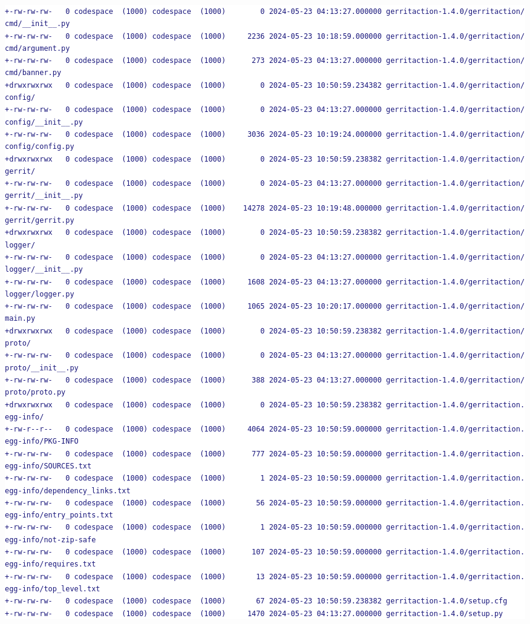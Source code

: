 ```diff
+-rw-rw-rw-   0 codespace  (1000) codespace  (1000)        0 2024-05-23 04:13:27.000000 gerritaction-1.4.0/gerritaction/cmd/__init__.py
+-rw-rw-rw-   0 codespace  (1000) codespace  (1000)     2236 2024-05-23 10:18:59.000000 gerritaction-1.4.0/gerritaction/cmd/argument.py
+-rw-rw-rw-   0 codespace  (1000) codespace  (1000)      273 2024-05-23 04:13:27.000000 gerritaction-1.4.0/gerritaction/cmd/banner.py
+drwxrwxrwx   0 codespace  (1000) codespace  (1000)        0 2024-05-23 10:50:59.234382 gerritaction-1.4.0/gerritaction/config/
+-rw-rw-rw-   0 codespace  (1000) codespace  (1000)        0 2024-05-23 04:13:27.000000 gerritaction-1.4.0/gerritaction/config/__init__.py
+-rw-rw-rw-   0 codespace  (1000) codespace  (1000)     3036 2024-05-23 10:19:24.000000 gerritaction-1.4.0/gerritaction/config/config.py
+drwxrwxrwx   0 codespace  (1000) codespace  (1000)        0 2024-05-23 10:50:59.238382 gerritaction-1.4.0/gerritaction/gerrit/
+-rw-rw-rw-   0 codespace  (1000) codespace  (1000)        0 2024-05-23 04:13:27.000000 gerritaction-1.4.0/gerritaction/gerrit/__init__.py
+-rw-rw-rw-   0 codespace  (1000) codespace  (1000)    14278 2024-05-23 10:19:48.000000 gerritaction-1.4.0/gerritaction/gerrit/gerrit.py
+drwxrwxrwx   0 codespace  (1000) codespace  (1000)        0 2024-05-23 10:50:59.238382 gerritaction-1.4.0/gerritaction/logger/
+-rw-rw-rw-   0 codespace  (1000) codespace  (1000)        0 2024-05-23 04:13:27.000000 gerritaction-1.4.0/gerritaction/logger/__init__.py
+-rw-rw-rw-   0 codespace  (1000) codespace  (1000)     1608 2024-05-23 04:13:27.000000 gerritaction-1.4.0/gerritaction/logger/logger.py
+-rw-rw-rw-   0 codespace  (1000) codespace  (1000)     1065 2024-05-23 10:20:17.000000 gerritaction-1.4.0/gerritaction/main.py
+drwxrwxrwx   0 codespace  (1000) codespace  (1000)        0 2024-05-23 10:50:59.238382 gerritaction-1.4.0/gerritaction/proto/
+-rw-rw-rw-   0 codespace  (1000) codespace  (1000)        0 2024-05-23 04:13:27.000000 gerritaction-1.4.0/gerritaction/proto/__init__.py
+-rw-rw-rw-   0 codespace  (1000) codespace  (1000)      388 2024-05-23 04:13:27.000000 gerritaction-1.4.0/gerritaction/proto/proto.py
+drwxrwxrwx   0 codespace  (1000) codespace  (1000)        0 2024-05-23 10:50:59.238382 gerritaction-1.4.0/gerritaction.egg-info/
+-rw-r--r--   0 codespace  (1000) codespace  (1000)     4064 2024-05-23 10:50:59.000000 gerritaction-1.4.0/gerritaction.egg-info/PKG-INFO
+-rw-rw-rw-   0 codespace  (1000) codespace  (1000)      777 2024-05-23 10:50:59.000000 gerritaction-1.4.0/gerritaction.egg-info/SOURCES.txt
+-rw-rw-rw-   0 codespace  (1000) codespace  (1000)        1 2024-05-23 10:50:59.000000 gerritaction-1.4.0/gerritaction.egg-info/dependency_links.txt
+-rw-rw-rw-   0 codespace  (1000) codespace  (1000)       56 2024-05-23 10:50:59.000000 gerritaction-1.4.0/gerritaction.egg-info/entry_points.txt
+-rw-rw-rw-   0 codespace  (1000) codespace  (1000)        1 2024-05-23 10:50:59.000000 gerritaction-1.4.0/gerritaction.egg-info/not-zip-safe
+-rw-rw-rw-   0 codespace  (1000) codespace  (1000)      107 2024-05-23 10:50:59.000000 gerritaction-1.4.0/gerritaction.egg-info/requires.txt
+-rw-rw-rw-   0 codespace  (1000) codespace  (1000)       13 2024-05-23 10:50:59.000000 gerritaction-1.4.0/gerritaction.egg-info/top_level.txt
+-rw-rw-rw-   0 codespace  (1000) codespace  (1000)       67 2024-05-23 10:50:59.238382 gerritaction-1.4.0/setup.cfg
+-rw-rw-rw-   0 codespace  (1000) codespace  (1000)     1470 2024-05-23 04:13:27.000000 gerritaction-1.4.0/setup.py
```
